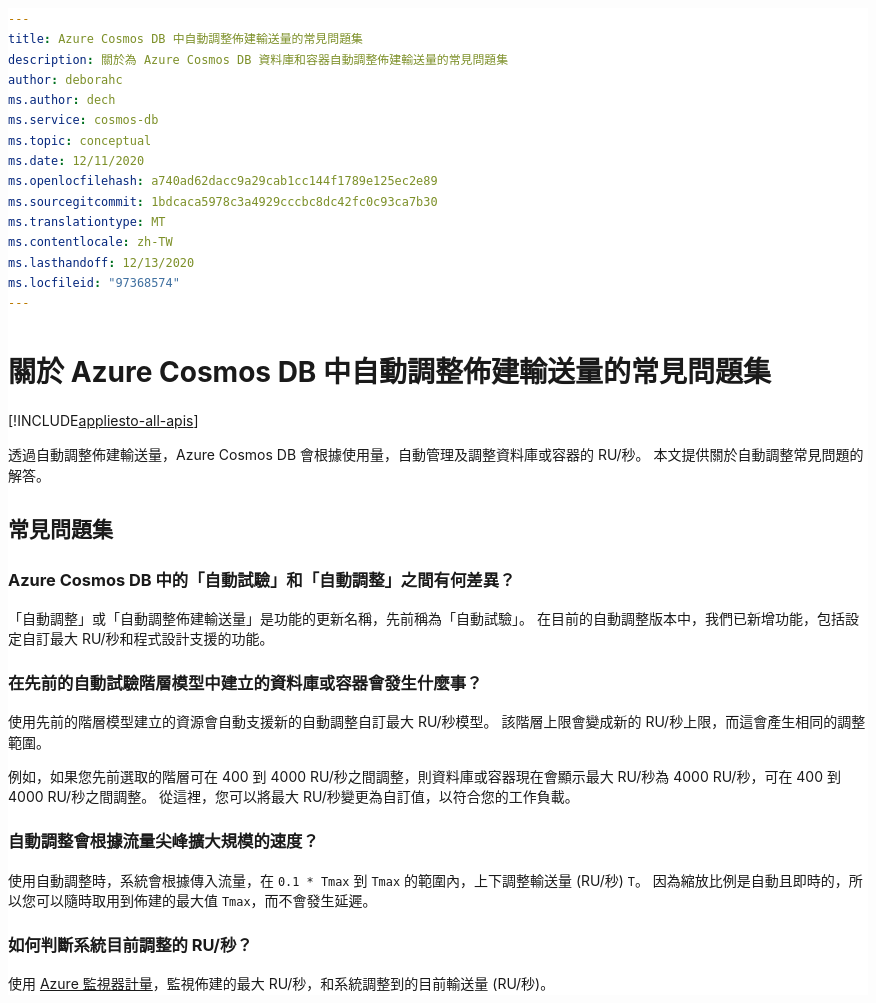 ```yaml
---
title: Azure Cosmos DB 中自動調整佈建輸送量的常見問題集
description: 關於為 Azure Cosmos DB 資料庫和容器自動調整佈建輸送量的常見問題集
author: deborahc
ms.author: dech
ms.service: cosmos-db
ms.topic: conceptual
ms.date: 12/11/2020
ms.openlocfilehash: a740ad62dacc9a29cab1cc144f1789e125ec2e89
ms.sourcegitcommit: 1bdcaca5978c3a4929cccbc8dc42fc0c93ca7b30
ms.translationtype: MT
ms.contentlocale: zh-TW
ms.lasthandoff: 12/13/2020
ms.locfileid: "97368574"
---
```

# <a name="frequently-asked-questions-about-autoscale-provisioned-throughput-in-azure-cosmos-db"></a>關於 Azure Cosmos DB 中自動調整佈建輸送量的常見問題集
[!INCLUDE[appliesto-all-apis](includes/appliesto-all-apis.md)]

透過自動調整佈建輸送量，Azure Cosmos DB 會根據使用量，自動管理及調整資料庫或容器的 RU/秒。 本文提供關於自動調整常見問題的解答。

## <a name="frequently-asked-questions"></a>常見問題集

### <a name="what-is-the-difference-between-autopilot-and-autoscale-in-azure-cosmos-db"></a>Azure Cosmos DB 中的「自動試驗」和「自動調整」之間有何差異？
「自動調整」或「自動調整佈建輸送量」是功能的更新名稱，先前稱為「自動試驗」。 在目前的自動調整版本中，我們已新增功能，包括設定自訂最大 RU/秒和程式設計支援的功能。 

### <a name="what-happens-to-databases-or-containers-created-in-the-previous-autopilot-tier-model"></a>在先前的自動試驗階層模型中建立的資料庫或容器會發生什麼事？
使用先前的階層模型建立的資源會自動支援新的自動調整自訂最大 RU/秒模型。 該階層上限會變成新的 RU/秒上限，而這會產生相同的調整範圍。 

例如，如果您先前選取的階層可在 400 到 4000 RU/秒之間調整，則資料庫或容器現在會顯示最大 RU/秒為 4000 RU/秒，可在 400 到 4000 RU/秒之間調整。 從這裡，您可以將最大 RU/秒變更為自訂值，以符合您的工作負載。 

### <a name="how-quickly-will-autoscale-scale-up-based-on-spikes-in-traffic"></a>自動調整會根據流量尖峰擴大規模的速度？
使用自動調整時，系統會根據傳入流量，在 `0.1 * Tmax` 到 `Tmax` 的範圍內，上下調整輸送量 (RU/秒) `T`。 因為縮放比例是自動且即時的，所以您可以隨時取用到佈建的最大值 `Tmax`，而不會發生延遲。 

### <a name="how-do-i-determine-what-rus-the-system-is-currently-scaled-to"></a>如何判斷系統目前調整的 RU/秒？
使用 [Azure 監視器計量](how-to-choose-offer.md#measure-and-monitor-your-usage)，監視佈建的最大 RU/秒，和系統調整到的目前輸送量 (RU/秒)。 
